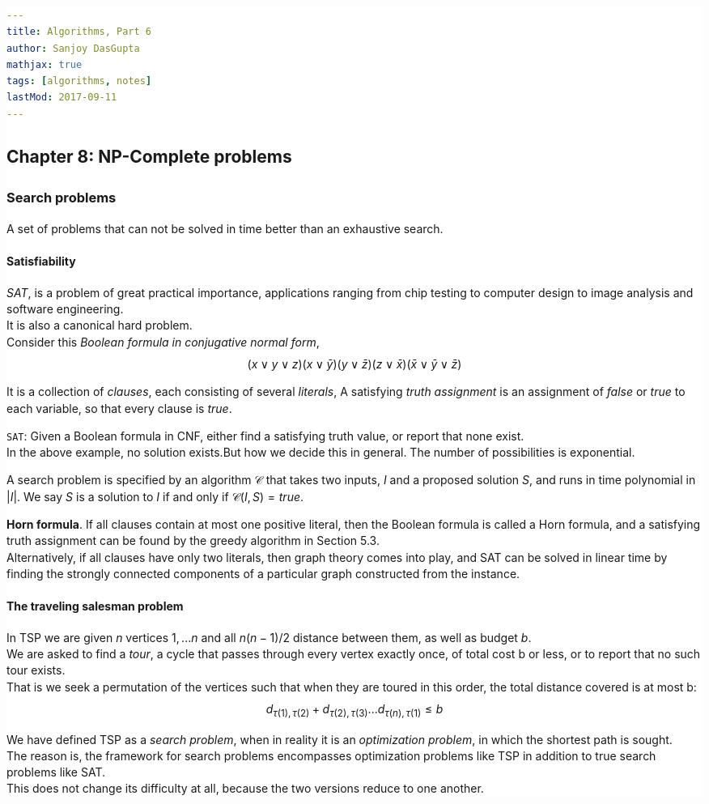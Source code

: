 ```yaml
---
title: Algorithms, Part 6
author: Sanjoy DasGupta
mathjax: true
tags: [algorithms, notes]
lastMod: 2017-09-11
---
```


## Chapter 8: NP-Complete problems

### **Search problems**   

A set of problems that can not be solved in time better than an exhaustive search.   

#### **Satisfiability**   
*SAT*, is a problem of great practical importance, applications ranging from chip testing to computer design to image analysis and software engineering.   
It is also a canonical hard problem.   
Consider this *Boolean formula in conjugative normal form*,   
$$(x \lor y \lor z)(x \lor \bar y)(y \lor \bar z)(z \lor \bar x)(\bar x \lor \bar y \lor \bar z)$$   

It is a collection of *clauses*, each consisting of several *literals*, A satisfying *truth assignment* is an assignment of *false* or *true* to each variable, so that every clause is *true*.   

`SAT`: Given a Boolean formula in CNF, either find a satisfying truth value, or report that none exist.   
In the above example, no solution exists.But how we decide this in general. The number of possibilities is exponential.   

A search problem is specified by  an algorithm $\mathcal C$ that takes two inputs, $I$ and a proposed solution $S$, and runs in  time polynomial in $|I|$. We say $S$ is a solution to $I$ if and only if $\mathcal C(I,S) = true$.     

**Horn formula**. If all clauses contain at most one positive literal, then the Boolean formula is called a Horn formula, and a satisfying truth assignment can be found by the greedy algorithm in Section 5.3.   
Alternatively, if all clauses have only two literals, then graph theory comes into play, and SAT can be solved in linear time by finding the strongly connected components of a particular graph constructed from the instance.   

#### **The traveling salesman problem**   
In TSP we are given $n$ vertices $1,...n$ and all $n(n-1)/2$ distance between them, as well as budget $b$.   
We are asked to find a *tour*, a cycle that passes through every vertex exactly once, of total cost b or less, or to report that no such tour exists.   
That is we seek a permutation of the vertices such that  when they are toured in this order, the total distance covered is at most b:   
$$d_{\tau(1),\tau(2)} + d_{\tau(2),\tau(3)} ... d_{\tau(n),\tau(1)} \leq b$$   

We have defined TSP as a *search problem*, when in reality it is an *optimization problem*, in which the shortest path is sought.   
The reason is, the framework for search problems encompasses optimization problems like TSP in addition to true search problems like SAT.   
This does not change its difficulty at all, because the two versions reduce to one another.   
